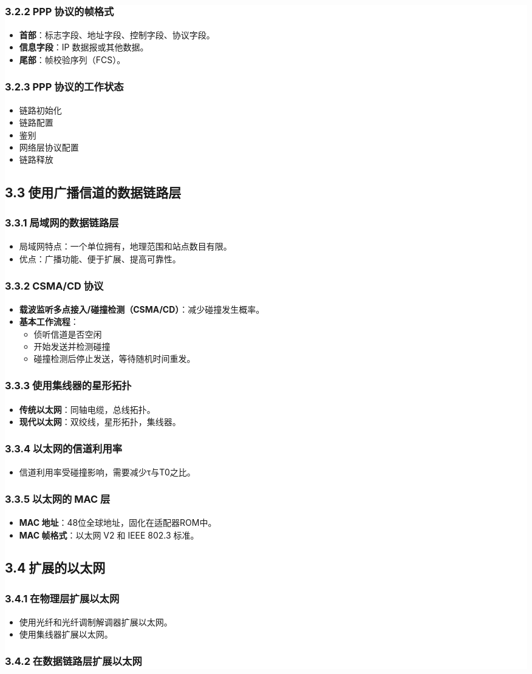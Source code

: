 ### 3.2.2 PPP 协议的帧格式

- **首部**：标志字段、地址字段、控制字段、协议字段。
- **信息字段**：IP 数据报或其他数据。
- **尾部**：帧校验序列（FCS）。

### 3.2.3 PPP 协议的工作状态

- 链路初始化
- 链路配置
- 鉴别
- 网络层协议配置
- 链路释放

## 3.3 使用广播信道的数据链路层

### 3.3.1 局域网的数据链路层

- 局域网特点：一个单位拥有，地理范围和站点数目有限。
- 优点：广播功能、便于扩展、提高可靠性。

### 3.3.2 CSMA/CD 协议

- **载波监听多点接入/碰撞检测（CSMA/CD）**：减少碰撞发生概率。
- **基本工作流程**：
    - 侦听信道是否空闲
    - 开始发送并检测碰撞
    - 碰撞检测后停止发送，等待随机时间重发。

### 3.3.3 使用集线器的星形拓扑

- **传统以太网**：同轴电缆，总线拓扑。
- **现代以太网**：双绞线，星形拓扑，集线器。

### 3.3.4 以太网的信道利用率

- 信道利用率受碰撞影响，需要减少τ与T0之比。

### 3.3.5 以太网的 MAC 层

- **MAC 地址**：48位全球地址，固化在适配器ROM中。
- **MAC 帧格式**：以太网 V2 和 IEEE 802.3 标准。

## 3.4 扩展的以太网

### 3.4.1 在物理层扩展以太网

- 使用光纤和光纤调制解调器扩展以太网。
- 使用集线器扩展以太网。

### 3.4.2 在数据链路层扩展以太网
